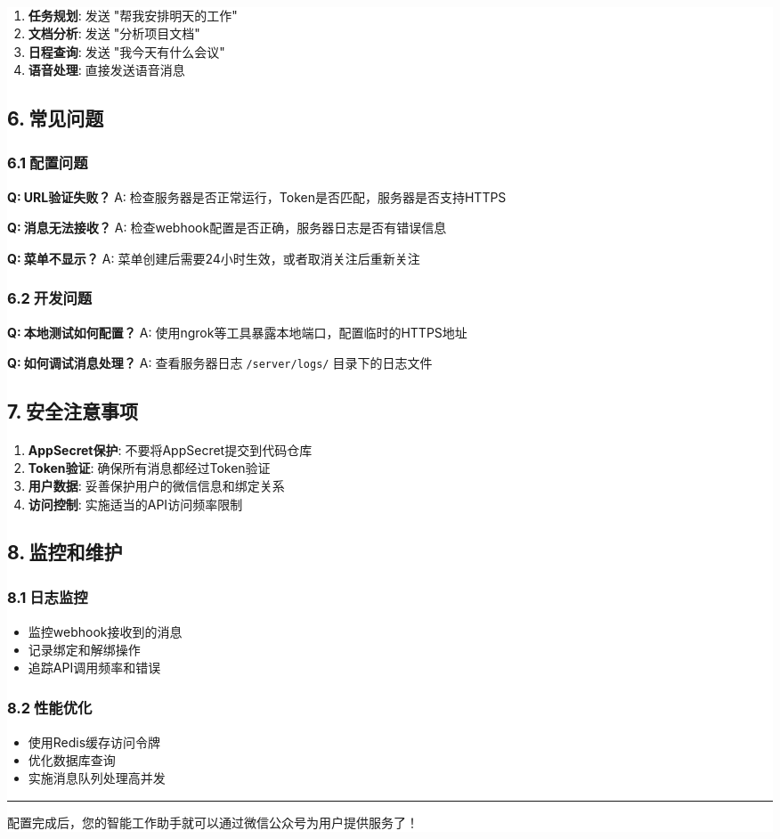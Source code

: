 1. **任务规划**: 发送 "帮我安排明天的工作"
2. **文档分析**: 发送 "分析项目文档"
3. **日程查询**: 发送 "我今天有什么会议"
4. **语音处理**: 直接发送语音消息

## 6. 常见问题

### 6.1 配置问题

**Q: URL验证失败？**
A: 检查服务器是否正常运行，Token是否匹配，服务器是否支持HTTPS

**Q: 消息无法接收？**
A: 检查webhook配置是否正确，服务器日志是否有错误信息

**Q: 菜单不显示？**
A: 菜单创建后需要24小时生效，或者取消关注后重新关注

### 6.2 开发问题

**Q: 本地测试如何配置？**
A: 使用ngrok等工具暴露本地端口，配置临时的HTTPS地址

**Q: 如何调试消息处理？**
A: 查看服务器日志 `/server/logs/` 目录下的日志文件

## 7. 安全注意事项

1. **AppSecret保护**: 不要将AppSecret提交到代码仓库
2. **Token验证**: 确保所有消息都经过Token验证
3. **用户数据**: 妥善保护用户的微信信息和绑定关系
4. **访问控制**: 实施适当的API访问频率限制

## 8. 监控和维护

### 8.1 日志监控

- 监控webhook接收到的消息
- 记录绑定和解绑操作
- 追踪API调用频率和错误

### 8.2 性能优化

- 使用Redis缓存访问令牌
- 优化数据库查询
- 实施消息队列处理高并发

---

配置完成后，您的智能工作助手就可以通过微信公众号为用户提供服务了！